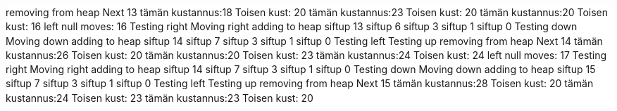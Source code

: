 removing from heap
Next 13
tämän kustannus:18
Toisen kust: 20
tämän kustannus:23
Toisen kust: 20
tämän kustannus:20
Toisen kust: 16
left null
moves: 16
Testing right
Moving right
adding to heap
siftup 13
siftup 6
siftup 3
siftup 1
siftup 0
Testing down
Moving down
adding to heap
siftup 14
siftup 7
siftup 3
siftup 1
siftup 0
Testing left
Testing up
removing from heap
Next 14
tämän kustannus:26
Toisen kust: 20
tämän kustannus:20
Toisen kust: 23
tämän kustannus:24
Toisen kust: 24
left null
moves: 17
Testing right
Moving right
adding to heap
siftup 14
siftup 7
siftup 3
siftup 1
siftup 0
Testing down
Moving down
adding to heap
siftup 15
siftup 7
siftup 3
siftup 1
siftup 0
Testing left
Testing up
removing from heap
Next 15
tämän kustannus:28
Toisen kust: 20
tämän kustannus:24
Toisen kust: 23
tämän kustannus:23
Toisen kust: 20